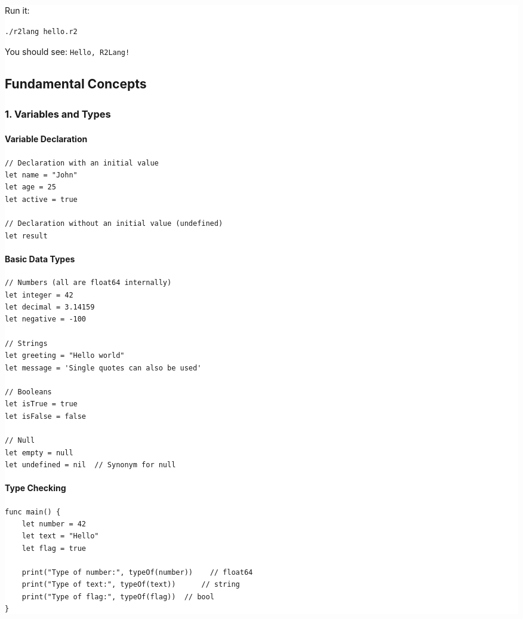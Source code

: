 Run it:

```bash
./r2lang hello.r2
```

You should see: `Hello, R2Lang!`

## Fundamental Concepts

### 1. Variables and Types

#### Variable Declaration

```r2
// Declaration with an initial value
let name = "John"
let age = 25
let active = true

// Declaration without an initial value (undefined)
let result
```

#### Basic Data Types

```r2
// Numbers (all are float64 internally)
let integer = 42
let decimal = 3.14159
let negative = -100

// Strings
let greeting = "Hello world"
let message = 'Single quotes can also be used'

// Booleans
let isTrue = true
let isFalse = false

// Null
let empty = null
let undefined = nil  // Synonym for null
```

#### Type Checking

```r2
func main() {
    let number = 42
    let text = "Hello"
    let flag = true
    
    print("Type of number:", typeOf(number))    // float64
    print("Type of text:", typeOf(text))      // string
    print("Type of flag:", typeOf(flag))  // bool
}
```
